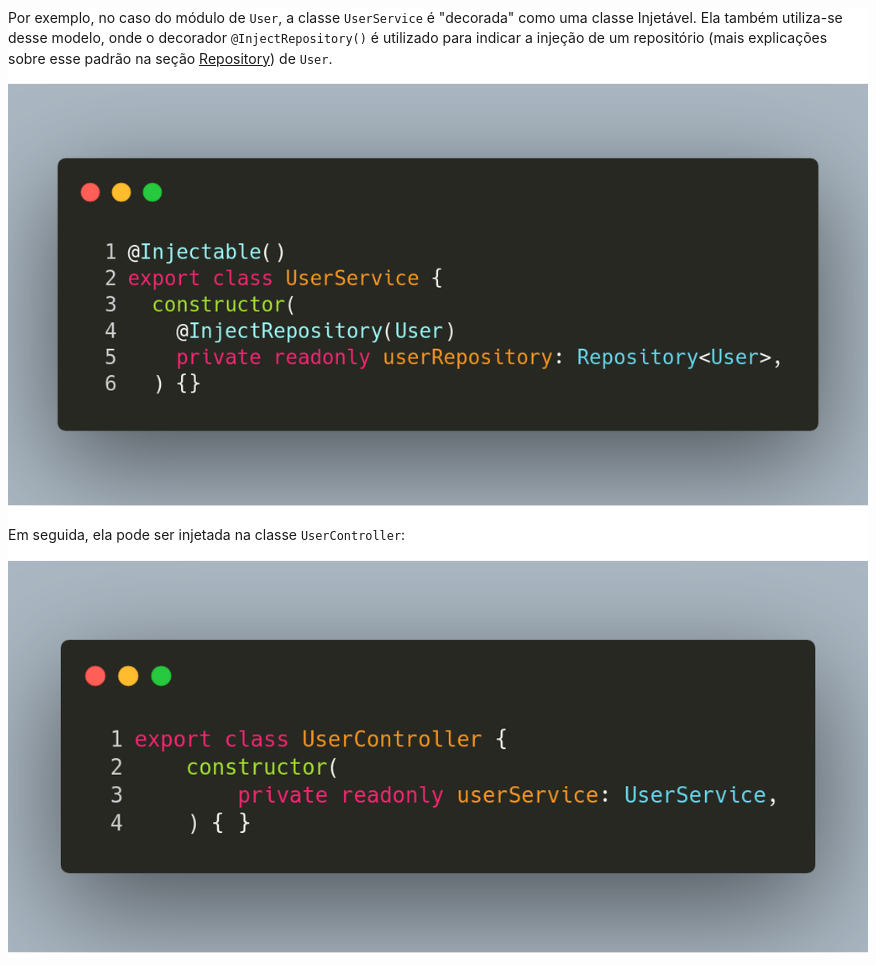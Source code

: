 Por exemplo, no caso do módulo de `User`, a classe `UserService` é "decorada" como uma classe Injetável. Ela também utiliza-se desse modelo, onde o decorador `@InjectRepository()` é utilizado para indicar a injeção de um repositório (mais explicações sobre esse padrão na seção [Repository](#22-Repository)) de `User`.

![](../assets/img/backend-arquitetura/di_user_service.png)

Em seguida, ela pode ser injetada na classe `UserController`:

![](../assets/img/backend-arquitetura/di_user_controller.png)
